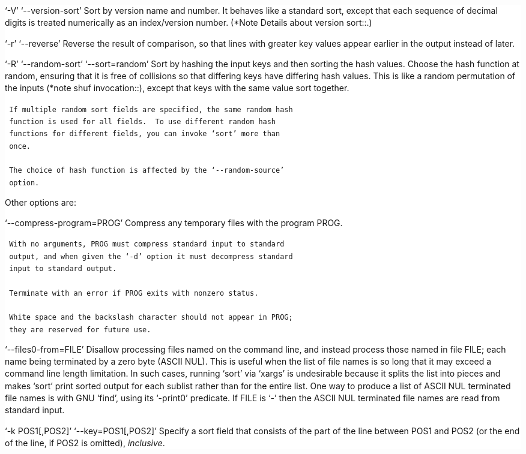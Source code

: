‘-V’
‘--version-sort’
     Sort by version name and number.  It behaves like a standard sort,
     except that each sequence of decimal digits is treated numerically
     as an index/version number.  (*Note Details about version sort::.)

‘-r’
‘--reverse’
     Reverse the result of comparison, so that lines with greater key
     values appear earlier in the output instead of later.

‘-R’
‘--random-sort’
‘--sort=random’
     Sort by hashing the input keys and then sorting the hash values.
     Choose the hash function at random, ensuring that it is free of
     collisions so that differing keys have differing hash values.  This
     is like a random permutation of the inputs (*note shuf
     invocation::), except that keys with the same value sort together.

     If multiple random sort fields are specified, the same random hash
     function is used for all fields.  To use different random hash
     functions for different fields, you can invoke ‘sort’ more than
     once.

     The choice of hash function is affected by the ‘--random-source’
     option.

   Other options are:

‘--compress-program=PROG’
     Compress any temporary files with the program PROG.

     With no arguments, PROG must compress standard input to standard
     output, and when given the ‘-d’ option it must decompress standard
     input to standard output.

     Terminate with an error if PROG exits with nonzero status.

     White space and the backslash character should not appear in PROG;
     they are reserved for future use.

‘--files0-from=FILE’
     Disallow processing files named on the command line, and instead
     process those named in file FILE; each name being terminated by a
     zero byte (ASCII NUL). This is useful when the list of file names
     is so long that it may exceed a command line length limitation.  In
     such cases, running ‘sort’ via ‘xargs’ is undesirable because it
     splits the list into pieces and makes ‘sort’ print sorted output
     for each sublist rather than for the entire list.  One way to
     produce a list of ASCII NUL terminated file names is with GNU
     ‘find’, using its ‘-print0’ predicate.  If FILE is ‘-’ then the
     ASCII NUL terminated file names are read from standard input.

‘-k POS1[,POS2]’
‘--key=POS1[,POS2]’
     Specify a sort field that consists of the part of the line between
     POS1 and POS2 (or the end of the line, if POS2 is omitted),
     _inclusive_.
